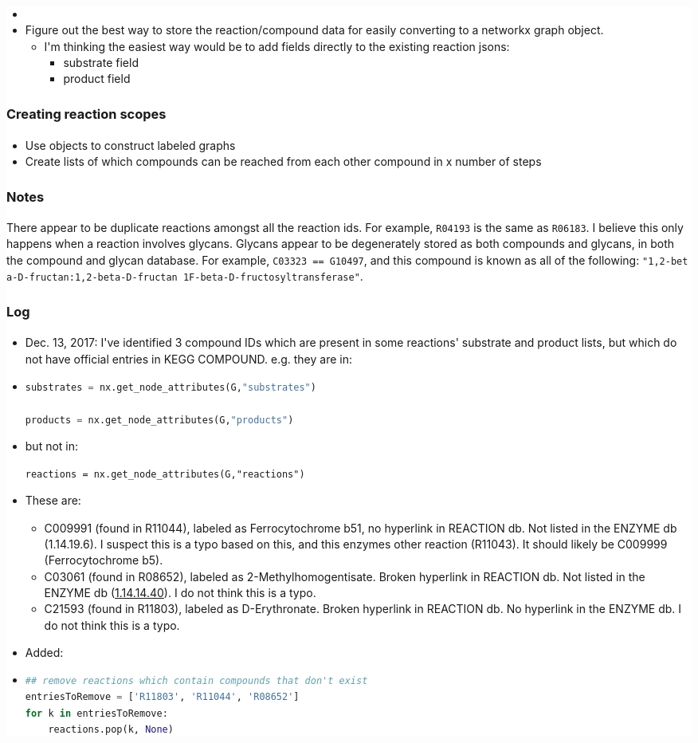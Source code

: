 
- 
- Figure out the best way to store the reaction/compound data for easily converting to a networkx graph object.
  - I'm thinking the easiest way would be to add fields directly to the existing reaction jsons:
    - substrate field
    - product field

### Creating reaction scopes

- Use objects to construct labeled graphs
- Create lists of which compounds can be reached from each other compound in x number of steps

### Notes

There appear to be duplicate reactions amongst all the reaction ids. For example, `R04193` is the same as `R06183`. I believe this only happens when a reaction involves glycans. Glycans appear to be degenerately stored as both compounds and glycans, in both the compound and glycan database. For example, `C03323 == G10497`, and this compound is known as all of the following: `"1,2-beta-D-fructan:1,2-beta-D-fructan 1F-beta-D-fructosyltransferase"`.

### Log

- Dec. 13, 2017: I've identified 3 compound IDs which are present in some reactions' substrate and product lists, but which do not have official entries in KEGG COMPOUND. e.g. they are in:

- ```python
  substrates = nx.get_node_attributes(G,"substrates")

  products = nx.get_node_attributes(G,"products")

  ```

- but not in:

  `reactions = nx.get_node_attributes(G,"reactions")`

  

- These are:

  - C009991 (found in R11044), labeled as Ferrocytochrome b51, no hyperlink in REACTION db. Not listed in the ENZYME db (1.14.19.6). I suspect this is a typo based on this, and this enzymes other reaction (R11043). It should likely be C009999 (Ferrocytochrome b5).
  - C03061 (found in R08652), labeled as 2-Methylhomogentisate. Broken hyperlink in REACTION db. Not listed in the ENZYME db ([1.14.14.40](http://www.kegg.jp/dbget-bin/www_bget?ec:1.14.14.40)). I do not think this is a typo.
  - C21593 (found in R11803), labeled as D-Erythronate. Broken hyperlink in REACTION db. No hyperlink in the ENZYME db. I do not think this is a typo.

- Added:

- ```python
  ## remove reactions which contain compounds that don't exist
  entriesToRemove = ['R11803', 'R11044', 'R08652']
  for k in entriesToRemove:
      reactions.pop(k, None)
  ```
